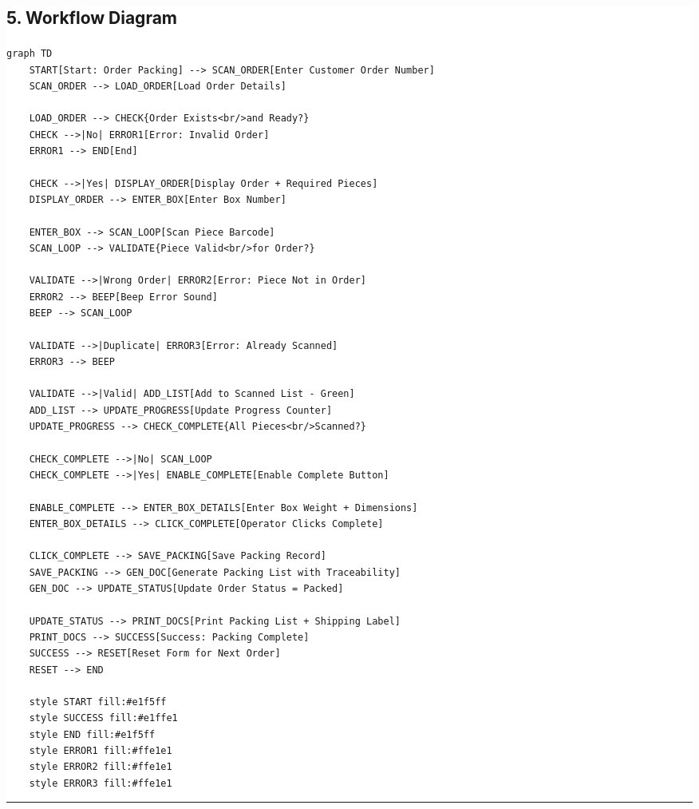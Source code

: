 ## 5. Workflow Diagram

```mermaid
graph TD
    START[Start: Order Packing] --> SCAN_ORDER[Enter Customer Order Number]
    SCAN_ORDER --> LOAD_ORDER[Load Order Details]

    LOAD_ORDER --> CHECK{Order Exists<br/>and Ready?}
    CHECK -->|No| ERROR1[Error: Invalid Order]
    ERROR1 --> END[End]

    CHECK -->|Yes| DISPLAY_ORDER[Display Order + Required Pieces]
    DISPLAY_ORDER --> ENTER_BOX[Enter Box Number]

    ENTER_BOX --> SCAN_LOOP[Scan Piece Barcode]
    SCAN_LOOP --> VALIDATE{Piece Valid<br/>for Order?}

    VALIDATE -->|Wrong Order| ERROR2[Error: Piece Not in Order]
    ERROR2 --> BEEP[Beep Error Sound]
    BEEP --> SCAN_LOOP

    VALIDATE -->|Duplicate| ERROR3[Error: Already Scanned]
    ERROR3 --> BEEP

    VALIDATE -->|Valid| ADD_LIST[Add to Scanned List - Green]
    ADD_LIST --> UPDATE_PROGRESS[Update Progress Counter]
    UPDATE_PROGRESS --> CHECK_COMPLETE{All Pieces<br/>Scanned?}

    CHECK_COMPLETE -->|No| SCAN_LOOP
    CHECK_COMPLETE -->|Yes| ENABLE_COMPLETE[Enable Complete Button]

    ENABLE_COMPLETE --> ENTER_BOX_DETAILS[Enter Box Weight + Dimensions]
    ENTER_BOX_DETAILS --> CLICK_COMPLETE[Operator Clicks Complete]

    CLICK_COMPLETE --> SAVE_PACKING[Save Packing Record]
    SAVE_PACKING --> GEN_DOC[Generate Packing List with Traceability]
    GEN_DOC --> UPDATE_STATUS[Update Order Status = Packed]

    UPDATE_STATUS --> PRINT_DOCS[Print Packing List + Shipping Label]
    PRINT_DOCS --> SUCCESS[Success: Packing Complete]
    SUCCESS --> RESET[Reset Form for Next Order]
    RESET --> END

    style START fill:#e1f5ff
    style SUCCESS fill:#e1ffe1
    style END fill:#e1f5ff
    style ERROR1 fill:#ffe1e1
    style ERROR2 fill:#ffe1e1
    style ERROR3 fill:#ffe1e1
```

---